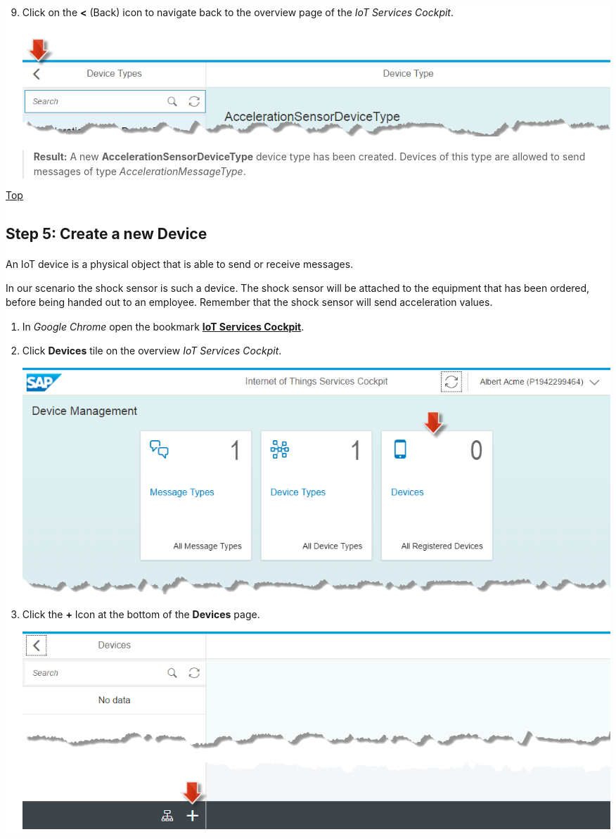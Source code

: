
9.  Click on the **&lt;** (Back) icon to navigate back to the overview page of the _IoT Services Cockpit_.

    <img src="./images/w5-u2-s3/pic11--devicetypeback.png" alt="" with="640px" />

> **Result:** A new **AccelerationSensorDeviceType** device type has been created. Devices of this type are allowed to send messages of type _AccelerationMessageType_.

[Top](#step-4-top)

## Step 5: Create a new Device

An IoT device is a physical object that is able to send or receive messages.

In our scenario the shock sensor is such a device. The shock sensor will be attached to the equipment that has been ordered, before being handed out to an employee. Remember that the shock sensor will send acceleration values.

1.  In _Google Chrome_ open the bookmark [**IoT Services Cockpit**](#iot-service-cockpit-bookmark).
2.  Click **Devices** tile on the overview _IoT Services Cockpit_.

    <img src="./images/w5-u2-s3/pic12--adddevice.png" alt="" with="640px" />

3.  Click the **+** Icon at the bottom of the **Devices** page.

    <img src="./images/w5-u2-s3/pic12--newdevice.png" alt="" with="640px" />